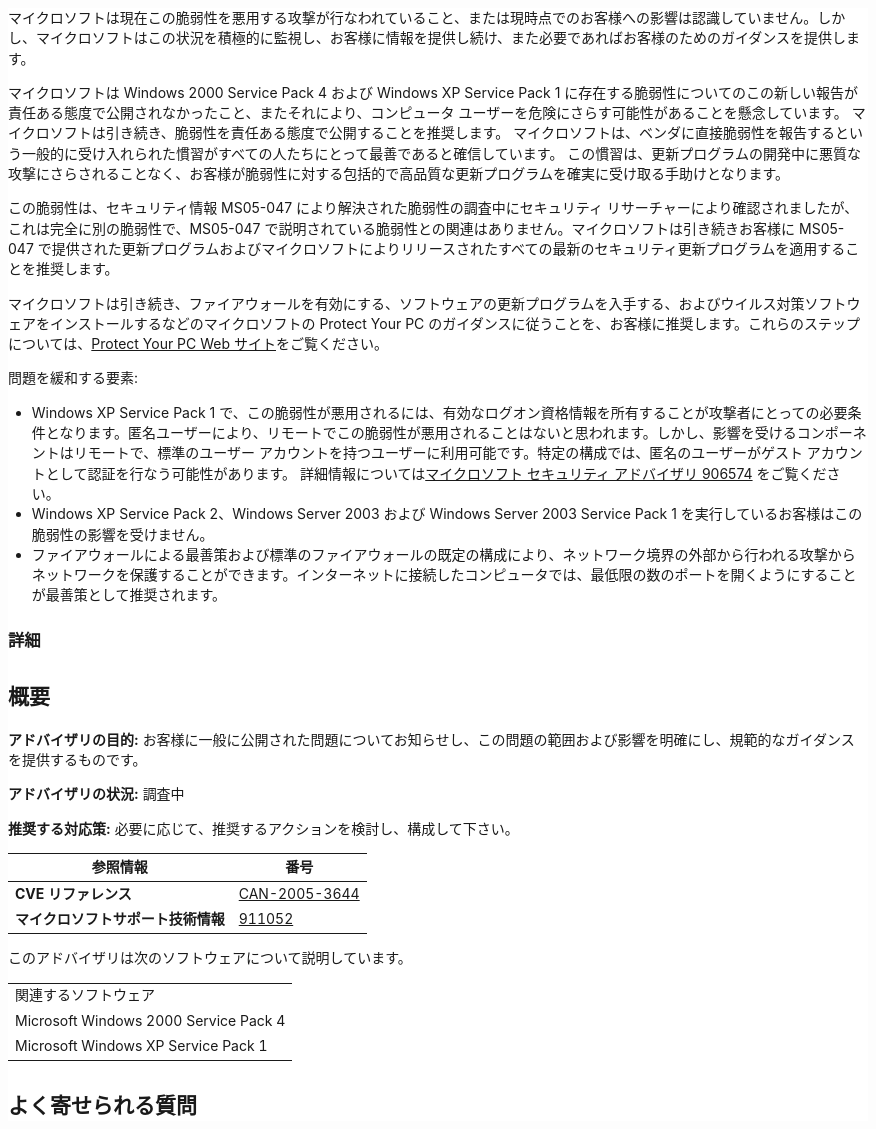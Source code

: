マイクロソフトは現在この脆弱性を悪用する攻撃が行なわれていること、または現時点でのお客様への影響は認識していません。しかし、マイクロソフトはこの状況を積極的に監視し、お客様に情報を提供し続け、また必要であればお客様のためのガイダンスを提供します。

マイクロソフトは Windows 2000 Service Pack 4 および Windows XP Service Pack 1 に存在する脆弱性についてのこの新しい報告が責任ある態度で公開されなかったこと、またそれにより、コンピュータ ユーザーを危険にさらす可能性があることを懸念しています。 マイクロソフトは引き続き、脆弱性を責任ある態度で公開することを推奨します。 マイクロソフトは、ベンダに直接脆弱性を報告するという一般的に受け入れられた慣習がすべての人たちにとって最善であると確信しています。 この慣習は、更新プログラムの開発中に悪質な攻撃にさらされることなく、お客様が脆弱性に対する包括的で高品質な更新プログラムを確実に受け取る手助けとなります。

この脆弱性は、セキュリティ情報 MS05-047 により解決された脆弱性の調査中にセキュリティ リサーチャーにより確認されましたが、これは完全に別の脆弱性で、MS05-047 で説明されている脆弱性との関連はありません。マイクロソフトは引き続きお客様に MS05-047 で提供された更新プログラムおよびマイクロソフトによりリリースされたすべての最新のセキュリティ更新プログラムを適用することを推奨します。

マイクロソフトは引き続き、ファイアウォールを有効にする、ソフトウェアの更新プログラムを入手する、およびウイルス対策ソフトウェアをインストールするなどのマイクロソフトの Protect Your PC のガイダンスに従うことを、お客様に推奨します。これらのステップについては、[Protect Your PC Web サイト](https://www.microsoft.com/japan/protect)をご覧ください。

問題を緩和する要素:

-   Windows XP Service Pack 1 で、この脆弱性が悪用されるには、有効なログオン資格情報を所有することが攻撃者にとっての必要条件となります。匿名ユーザーにより、リモートでこの脆弱性が悪用されることはないと思われます。しかし、影響を受けるコンポーネントはリモートで、標準のユーザー アカウントを持つユーザーに利用可能です。特定の構成では、匿名のユーザーがゲスト アカウントとして認証を行なう可能性があります。 詳細情報については[マイクロソフト セキュリティ アドバイザリ 906574](https://technet.microsoft.com/security/advisory/906574) をご覧ください。
-   Windows XP Service Pack 2、Windows Server 2003 および Windows Server 2003 Service Pack 1 を実行しているお客様はこの脆弱性の影響を受けません。
-   ファイアウォールによる最善策および標準のファイアウォールの既定の構成により、ネットワーク境界の外部から行われる攻撃からネットワークを保護することができます。インターネットに接続したコンピュータでは、最低限の数のポートを開くようにすることが最善策として推奨されます。

### 詳細

概要
----

**アドバイザリの目的:** お客様に一般に公開された問題についてお知らせし、この問題の範囲および影響を明確にし、規範的なガイダンスを提供するものです。

**アドバイザリの状況:** 調査中

**推奨する対応策:** 必要に応じて、推奨するアクションを検討し、構成して下さい。

| 参照情報                           | 番号                                                                             |
|------------------------------------|----------------------------------------------------------------------------------|
| **CVE** **リファレンス**           | [CAN-2005-3644](https://www.cve.mitre.org/cgi-bin/cvename.cgi?name=can-2005-3644) |
| **マイクロソフトサポート技術情報** | [911052](https://support.microsoft.com/kb/911052)                                 |

このアドバイザリは次のソフトウェアについて説明しています。

|                                       |
|---------------------------------------|
| 関連するソフトウェア                  |
| Microsoft Windows 2000 Service Pack 4 |
| Microsoft Windows XP Service Pack 1   |

よく寄せられる質問
------------------
